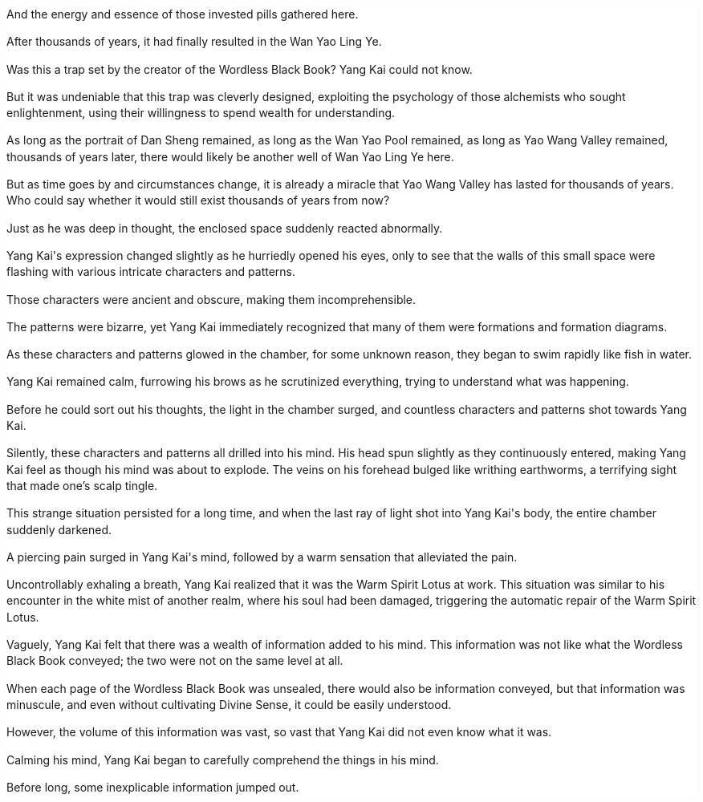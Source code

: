 And the energy and essence of those invested pills gathered here.

After thousands of years, it had finally resulted in the Wan Yao Ling Ye.

Was this a trap set by the creator of the Wordless Black Book? Yang Kai could not know.

But it was undeniable that this trap was cleverly designed, exploiting the psychology of those alchemists who sought enlightenment, using their willingness to spend wealth for understanding.

As long as the portrait of Dan Sheng remained, as long as the Wan Yao Pool remained, as long as Yao Wang Valley remained, thousands of years later, there would likely be another well of Wan Yao Ling Ye here.

But as time goes by and circumstances change, it is already a miracle that Yao Wang Valley has lasted for thousands of years. Who could say whether it would still exist thousands of years from now?

Just as he was deep in thought, the enclosed space suddenly reacted abnormally.

Yang Kai's expression changed slightly as he hurriedly opened his eyes, only to see that the walls of this small space were flashing with various intricate characters and patterns.

Those characters were ancient and obscure, making them incomprehensible.

The patterns were bizarre, yet Yang Kai immediately recognized that many of them were formations and formation diagrams.

As these characters and patterns glowed in the chamber, for some unknown reason, they began to swim rapidly like fish in water.

Yang Kai remained calm, furrowing his brows as he scrutinized everything, trying to understand what was happening.

Before he could sort out his thoughts, the light in the chamber surged, and countless characters and patterns shot towards Yang Kai.

Silently, these characters and patterns all drilled into his mind. His head spun slightly as they continuously entered, making Yang Kai feel as though his mind was about to explode. The veins on his forehead bulged like writhing earthworms, a terrifying sight that made one’s scalp tingle.

This strange situation persisted for a long time, and when the last ray of light shot into Yang Kai's body, the entire chamber suddenly darkened.

A piercing pain surged in Yang Kai's mind, followed by a warm sensation that alleviated the pain.

Uncontrollably exhaling a breath, Yang Kai realized that it was the Warm Spirit Lotus at work. This situation was similar to his encounter in the white mist of another realm, where his soul had been damaged, triggering the automatic repair of the Warm Spirit Lotus.

Vaguely, Yang Kai felt that there was a wealth of information added to his mind. This information was not like what the Wordless Black Book conveyed; the two were not on the same level at all.

When each page of the Wordless Black Book was unsealed, there would also be information conveyed, but that information was minuscule, and even without cultivating Divine Sense, it could be easily understood.

However, the volume of this information was vast, so vast that Yang Kai did not even know what it was.

Calming his mind, Yang Kai began to carefully comprehend the things in his mind.

Before long, some inexplicable information jumped out.
